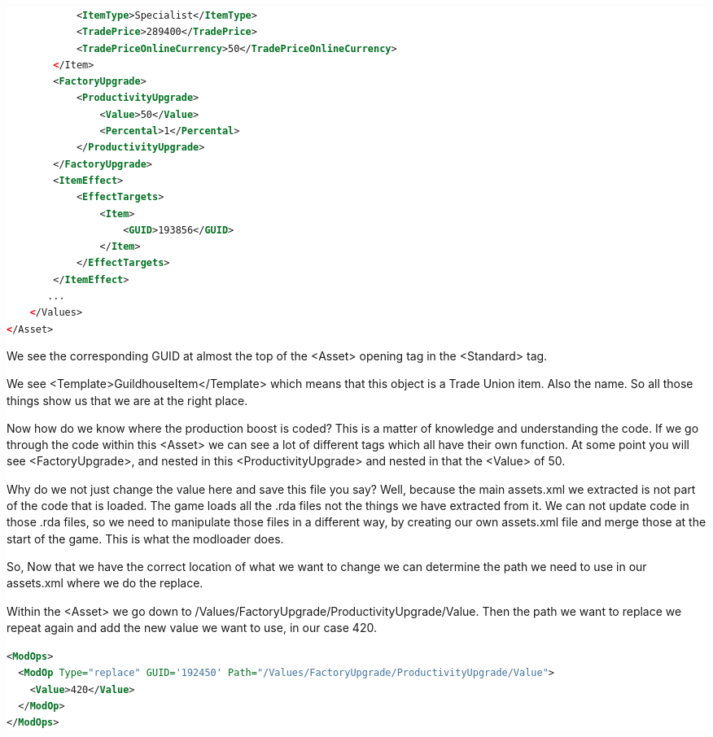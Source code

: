```XML
            <ItemType>Specialist</ItemType>
            <TradePrice>289400</TradePrice>
            <TradePriceOnlineCurrency>50</TradePriceOnlineCurrency>
        </Item>
        <FactoryUpgrade>
            <ProductivityUpgrade>
                <Value>50</Value>
                <Percental>1</Percental>
            </ProductivityUpgrade>
        </FactoryUpgrade>
        <ItemEffect>
            <EffectTargets>
                <Item>
                    <GUID>193856</GUID>
                </Item>
            </EffectTargets>
        </ItemEffect>
       ...
    </Values>
</Asset>

```                         
                         
We see the corresponding GUID at almost the top of the &lt;Asset> opening tag in the &lt;Standard> tag.

We see &lt;Template>GuildhouseItem&lt;/Template> which means that this object is a Trade Union item. Also the name. So all those things show us that we are at the right place.

Now how do we know where the production boost is coded? This is a matter of knowledge and understanding the code. If we go through the code within this &lt;Asset> we can see a lot of different tags which all have their own function. At some point you will see &lt;FactoryUpgrade>, and nested in this &lt;ProductivityUpgrade> and nested in that the &lt;Value> of 50. 

Why do we not just change the value here and save this file you say? Well, because the main assets.xml we extracted is not part of the code that is loaded. The game loads all the .rda files not the things we have extracted from it. We can not update code in those .rda files, so we need to manipulate those files in a different way, by creating our own assets.xml file and merge those at the start of the game. This is what the modloader does.

So, Now that we have the correct location of what we want to change we can determine the path we need to use in our assets.xml where we do the replace.

Within the &lt;Asset> we go down to /Values/FactoryUpgrade/ProductivityUpgrade/Value. Then the path we want to replace we repeat again and add the new value we want to use, in our case 420.

```XML
<ModOps>
  <ModOp Type="replace" GUID='192450' Path="/Values/FactoryUpgrade/ProductivityUpgrade/Value">
    <Value>420</Value>
  </ModOp>
</ModOps>
```
